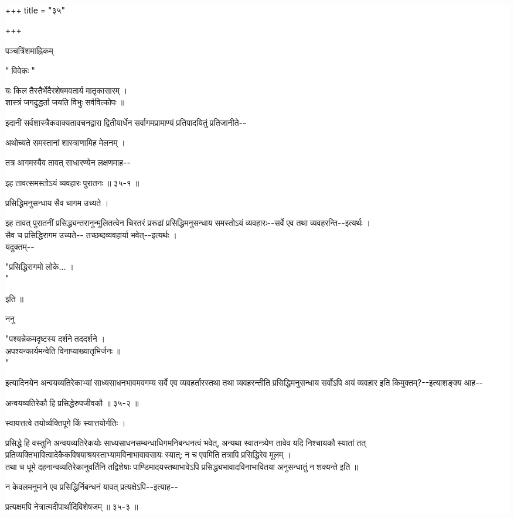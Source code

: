 +++
title = "३५"

+++



पञ्चत्रिंशमाह्निकम्  


" विवेकः "   

यः किल तैस्तैर्भेदैरशेषमवतार्य मातृकासारम् ।  
शास्त्रं जगदुद्धर्ता जयति विभुः सर्ववित्कोपः ॥  

इदानीं सर्वशास्त्रैकवाक्यतावचनद्वारा द्वितीयार्धेन सर्वागमप्रामाण्यं प्रतिपादयितुं प्रतिजानीते--   


अथोच्यते समस्तानां शास्त्राणामिह मेलनम् ।   


तत्र आगमस्यैव तावत् साधारण्येन लक्षणमाह--  


इह तावत्समस्तोऽयं व्यवहारः पुरातनः ॥ ३५-१ ॥  

प्रसिद्धिमनुसन्धाय सैव चागम उच्यते ।  


इह तावत् पुरातनीं प्रसिद्ध्यन्तरानुन्मूलितत्वेन चिरतरं प्ररूढां प्रसिद्धिमनुसन्धाय समस्तोऽयं व्यवहारः--सर्वे एव तथा व्यवहरन्ति--इत्यर्थः ।  
सैव च प्रसिद्धिरागम उच्यते-- तच्छब्दव्यवहार्या भवेत्--इत्यर्थः ।  
यदुक्तम्--   

"प्रसिद्धिरागमो लोके… ।  
"   

इति ॥  

ननु   

"पश्यन्नेकमदृष्टस्य दर्शने तददर्शने ।  
अपश्यन्कार्यमन्वेति विनाप्याख्यातृभिर्जनः ॥  
"  

इत्यादिनयेन अन्वयव्यतिरेकाभ्यां साध्यसाधनभावमवगम्य सर्वे एव व्यवहर्तारस्तथा तथा व्यवहरन्तीति प्रसिद्धिमनुसन्धाय सर्वोऽपि अयं व्यवहार इति किमुक्तम्?--इत्याशङ्क्य आह--   


अन्वयव्यतिरेकौ हि प्रसिद्धेरुपजीवकौ ॥ ३५-२ ॥  

स्वायत्तत्वे तयोर्व्यक्तिपूगे किं स्यात्तयोर्गतिः ।  


प्रसिद्धे हि वस्तुनि अन्वयव्यतिरेकयोः साध्यसाधनसम्बन्धाधिगमनिबन्धनत्वं भवेत्, अन्यथा स्वातन्त्र्येण तावेव यदि निश्चायकौ स्यातां तत् प्रतिव्यक्तिभावित्वादेकैकविषयाश्रयस्ताभ्यामविनाभावावसायः स्यात्; न च एवमिति तत्रापि प्रसिद्धिरेव मूलम् ।  
तथा च धूमे दहनान्वव्यतिरेकानुवर्तिनि तद्विशेषाः पाण्डिमादयस्तथाभावेऽपि प्रसिद्ध्यभावादविनाभावितया अनुसन्धातुं न शक्यन्ते इति ॥   

न केवलमनुमाने एव प्रसिद्धिर्निबन्धनं यावत् प्रत्यक्षेऽपि--इत्याह--  


प्रत्यक्षमपि नेत्रात्मदीपार्थादिविशेषजम् ॥ ३५-३ ॥  
